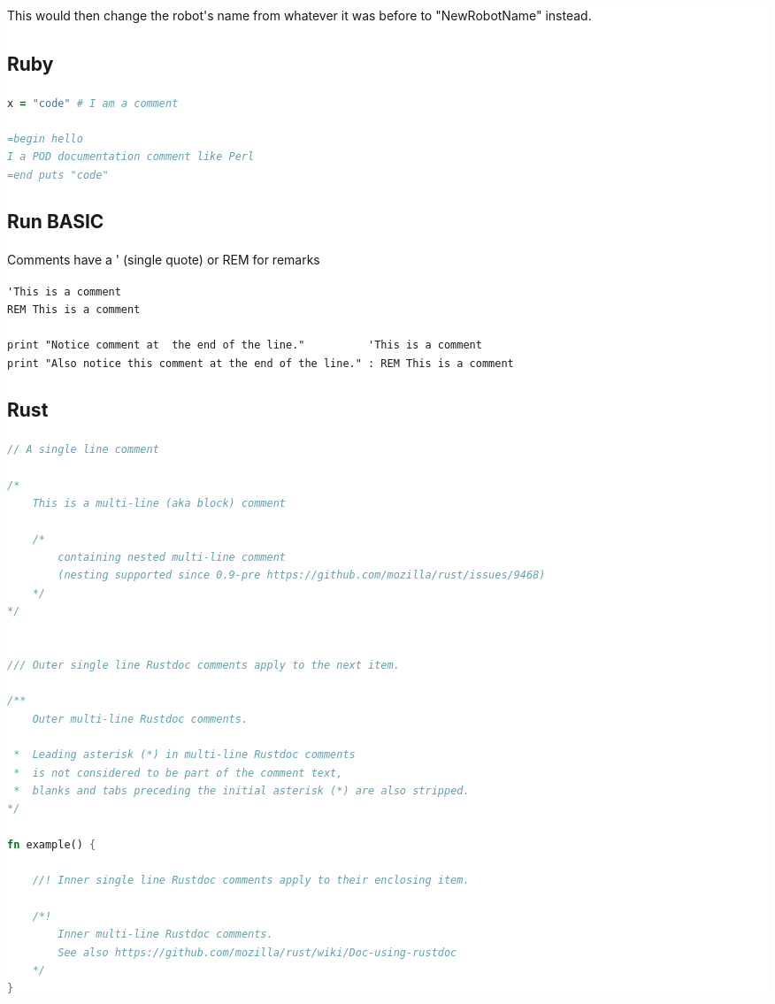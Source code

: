 
This would then change the robot's name from whatever it was before to "NewRobotName" instead.


## Ruby



```ruby
x = "code" # I am a comment

=begin hello
I a POD documentation comment like Perl
=end puts "code"
```



## Run BASIC

Comments have a ' (single quote) or REM for remarks

```runbasic
'This is a comment
REM This is a comment
 
print "Notice comment at  the end of the line."          'This is a comment
print "Also notice this comment at the end of the line." : REM This is a comment

```



## Rust


```rust
// A single line comment

/*
    This is a multi-line (aka block) comment

    /*
        containing nested multi-line comment
        (nesting supported since 0.9-pre https://github.com/mozilla/rust/issues/9468)
    */
*/


/// Outer single line Rustdoc comments apply to the next item.

/**
    Outer multi-line Rustdoc comments.

 *  Leading asterisk (*) in multi-line Rustdoc comments
 *  is not considered to be part of the comment text,
 *  blanks and tabs preceding the initial asterisk (*) are also stripped.
*/

fn example() {

    //! Inner single line Rustdoc comments apply to their enclosing item.

    /*!
        Inner multi-line Rustdoc comments.
        See also https://github.com/mozilla/rust/wiki/Doc-using-rustdoc
    */
}
```
